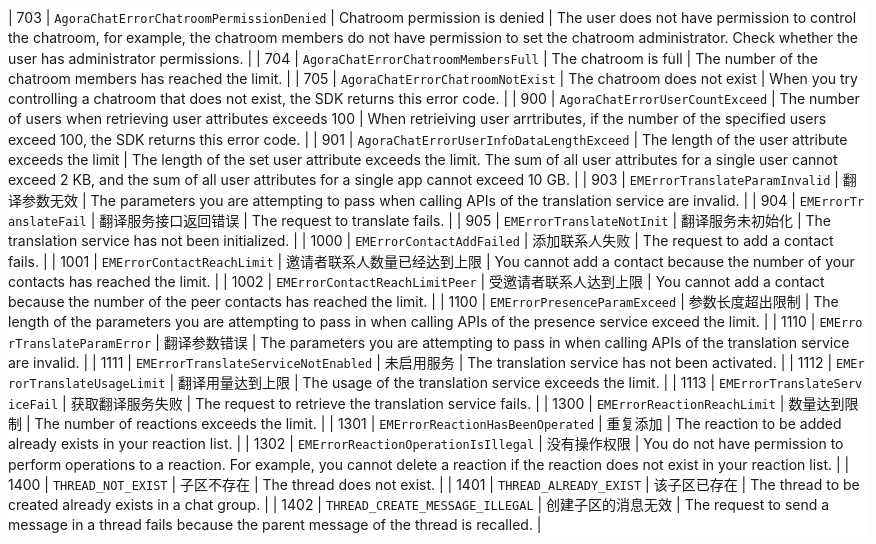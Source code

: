 | 703 | `AgoraChatErrorChatroomPermissionDenied` | Chatroom permission is denied | The user does not have permission to control the chatroom, for example, the chatroom members do not have permission to set the chatroom administrator.  Check whether the user has administrator permissions. |
| 704 | `AgoraChatErrorChatroomMembersFull` | The chatroom is full | The number of the chatroom members has reached the limit. |
| 705 | `AgoraChatErrorChatroomNotExist` | The chatroom does not exist	 | When you try controlling a chatroom that does not exist, the SDK returns this error code. |
| 900 | `AgoraChatErrorUserCountExceed` | The number of users when retrieving user attributes exceeds 100 | When retrieiving user arrtributes, if the number of the specified users exceed 100, the SDK returns this error code. |
| 901 | `AgoraChatErrorUserInfoDataLengthExceed` | The length of the user attribute exceeds the limit | The length of the set user attribute exceeds the limit. The sum of all user attributes for a single user cannot exceed 2 KB, and the sum of all user attributes for a single app cannot exceed 10 GB. |
| 903    | `EMErrorTranslateParamInvalid`        | 翻译参数无效           | The parameters you are attempting to pass when calling APIs of the translation service are invalid.   |
| 904    | `EMErrorTranslateFail`                 | 翻译服务接口返回错误     | The request to translate fails.   |
| 905    | `EMErrorTranslateNotInit`            | 翻译服务未初始化                      | The translation service has not been initialized.       |
| 1000   | `EMErrorContactAddFailed`             | 添加联系人失败                      | The request to add a contact fails.         |
| 1001   | `EMErrorContactReachLimit`            | 邀请者联系人数量已经达到上限     |  You cannot add a contact because the number of your contacts has reached the limit.       |
| 1002   | `EMErrorContactReachLimitPeer`       | 受邀请者联系人达到上限    |     You cannot add a contact because the number of the peer contacts has reached the limit.  |
| 1100   | `EMErrorPresenceParamExceed`    | 参数长度超出限制   |   The length of the parameters you are attempting to pass in when calling APIs of the presence service exceed the limit.  |
| 1110   | `EMErrorTranslateParamError`       |  翻译参数错误 |  The parameters you are attempting to pass in when calling APIs of the translation service are invalid.   |
| 1111   | `EMErrorTranslateServiceNotEnabled`   |  未启用服务    |  The translation service has not been activated.   |
| 1112   | `EMErrorTranslateUsageLimit`   | 翻译用量达到上限  |  The usage of the translation service exceeds the limit. |
| 1113   | `EMErrorTranslateServiceFail`  | 获取翻译服务失败 |   The request to retrieve the translation service fails. |
| 1300   | `EMErrorReactionReachLimit`           | 数量达到限制   |  The number of reactions exceeds the limit.   |
| 1301   | `EMErrorReactionHasBeenOperated`      | 重复添加     |  The reaction to be added already exists in your reaction list.     |
| 1302   | `EMErrorReactionOperationIsIllegal`   | 没有操作权限   | You do not have permission to perform operations to a reaction. For example, you cannot delete a reaction if the reaction does not exist in your reaction list.   |
| 1400   | `THREAD_NOT_EXIST` |  子区不存在 |  The thread does not exist.    |
| 1401   | `THREAD_ALREADY_EXIST` | 该子区已存在  |  The thread to be created already exists in a chat group.     |
| 1402  | `THREAD_CREATE_MESSAGE_ILLEGAL` | 创建子区的消息无效 |  The request to send a message in a thread fails because the parent message of the thread is recalled. |
